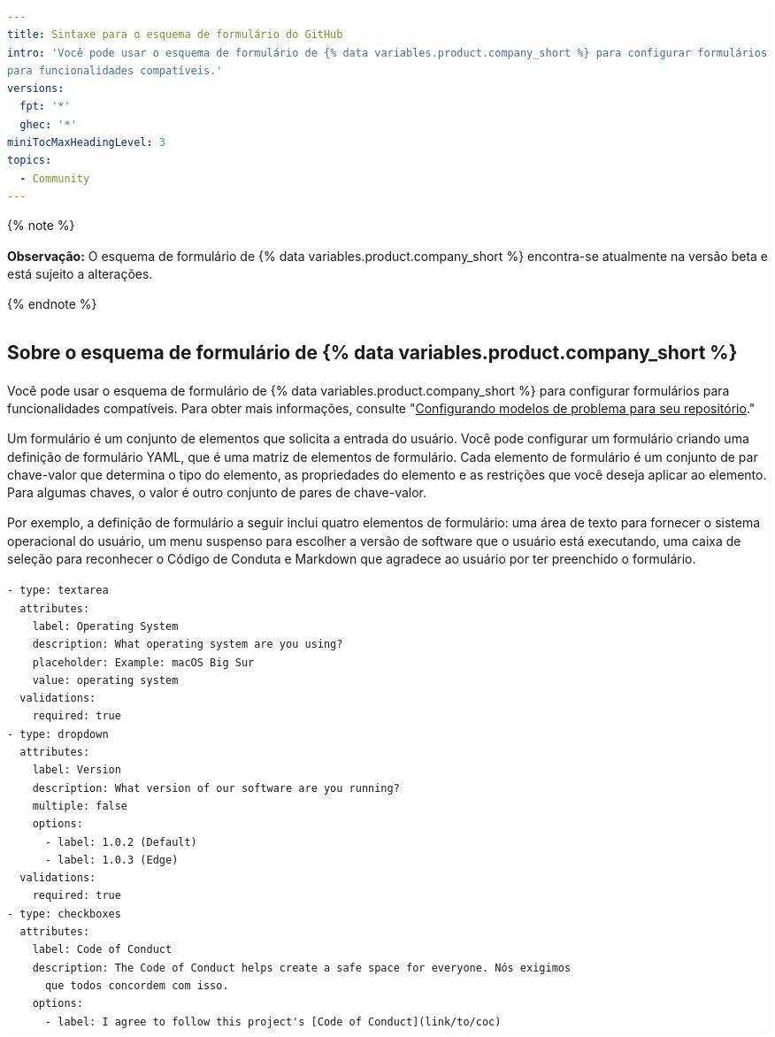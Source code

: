 ```yaml
---
title: Sintaxe para o esquema de formulário do GitHub
intro: 'Você pode usar o esquema de formulário de {% data variables.product.company_short %} para configurar formulários para funcionalidades compatíveis.'
versions:
  fpt: '*'
  ghec: '*'
miniTocMaxHeadingLevel: 3
topics:
  - Community
---
```


{% note %}

**Observação:** O esquema de formulário de {% data variables.product.company_short %} encontra-se atualmente na versão beta e está sujeito a alterações.

{% endnote %}

## Sobre o esquema de formulário de {% data variables.product.company_short %}

Você pode usar o esquema de formulário de {% data variables.product.company_short %} para configurar formulários para funcionalidades compatíveis. Para obter mais informações, consulte "[Configurando modelos de problema para seu repositório](/communities/using-templates-to-encourage-useful-issues-and-pull-requests/configuring-issue-templates-for-your-repository#creating-issue-forms)."

Um formulário é um conjunto de elementos que solicita a entrada do usuário. Você pode configurar um formulário criando uma definição de formulário YAML, que é uma matriz de elementos de formulário. Cada elemento de formulário é um conjunto de par chave-valor que determina o tipo do elemento, as propriedades do elemento e as restrições que você deseja aplicar ao elemento. Para algumas chaves, o valor é outro conjunto de pares de chave-valor.

Por exemplo, a definição de formulário a seguir inclui quatro elementos de formulário: uma área de texto para fornecer o sistema operacional do usuário, um menu suspenso para escolher a versão de software que o usuário está executando, uma caixa de seleção para reconhecer o Código de Conduta e Markdown que agradece ao usuário por ter preenchido o formulário.

```yaml{:copy}
- type: textarea
  attributes:
    label: Operating System
    description: What operating system are you using?
    placeholder: Example: macOS Big Sur
    value: operating system
  validations:
    required: true
- type: dropdown
  attributes:
    label: Version
    description: What version of our software are you running?
    multiple: false
    options:
      - label: 1.0.2 (Default)
      - label: 1.0.3 (Edge)
  validations:
    required: true
- type: checkboxes
  attributes:
    label: Code of Conduct
    description: The Code of Conduct helps create a safe space for everyone. Nós exigimos
      que todos concordem com isso.
    options:
      - label: I agree to follow this project's [Code of Conduct](link/to/coc)
```